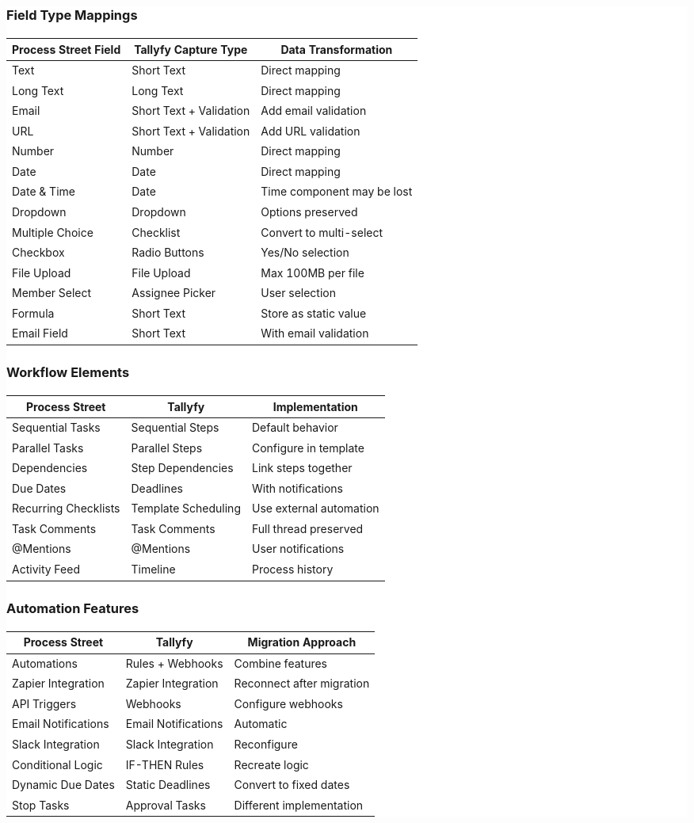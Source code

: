 ### Field Type Mappings
| Process Street Field | Tallyfy Capture Type | Data Transformation |
|---------------------|---------------------|-------------------|
| Text | Short Text | Direct mapping |
| Long Text | Long Text | Direct mapping |
| Email | Short Text + Validation | Add email validation |
| URL | Short Text + Validation | Add URL validation |
| Number | Number | Direct mapping |
| Date | Date | Direct mapping |
| Date & Time | Date | Time component may be lost |
| Dropdown | Dropdown | Options preserved |
| Multiple Choice | Checklist | Convert to multi-select |
| Checkbox | Radio Buttons | Yes/No selection |
| File Upload | File Upload | Max 100MB per file |
| Member Select | Assignee Picker | User selection |
| Formula | Short Text | Store as static value |
| Email Field | Short Text | With email validation |

### Workflow Elements
| Process Street | Tallyfy | Implementation |
|---------------|---------|---------------|
| Sequential Tasks | Sequential Steps | Default behavior |
| Parallel Tasks | Parallel Steps | Configure in template |
| Dependencies | Step Dependencies | Link steps together |
| Due Dates | Deadlines | With notifications |
| Recurring Checklists | Template Scheduling | Use external automation |
| Task Comments | Task Comments | Full thread preserved |
| @Mentions | @Mentions | User notifications |
| Activity Feed | Timeline | Process history |

### Automation Features
| Process Street | Tallyfy | Migration Approach |
|---------------|---------|-------------------|
| Automations | Rules + Webhooks | Combine features |
| Zapier Integration | Zapier Integration | Reconnect after migration |
| API Triggers | Webhooks | Configure webhooks |
| Email Notifications | Email Notifications | Automatic |
| Slack Integration | Slack Integration | Reconfigure |
| Conditional Logic | IF-THEN Rules | Recreate logic |
| Dynamic Due Dates | Static Deadlines | Convert to fixed dates |
| Stop Tasks | Approval Tasks | Different implementation |
